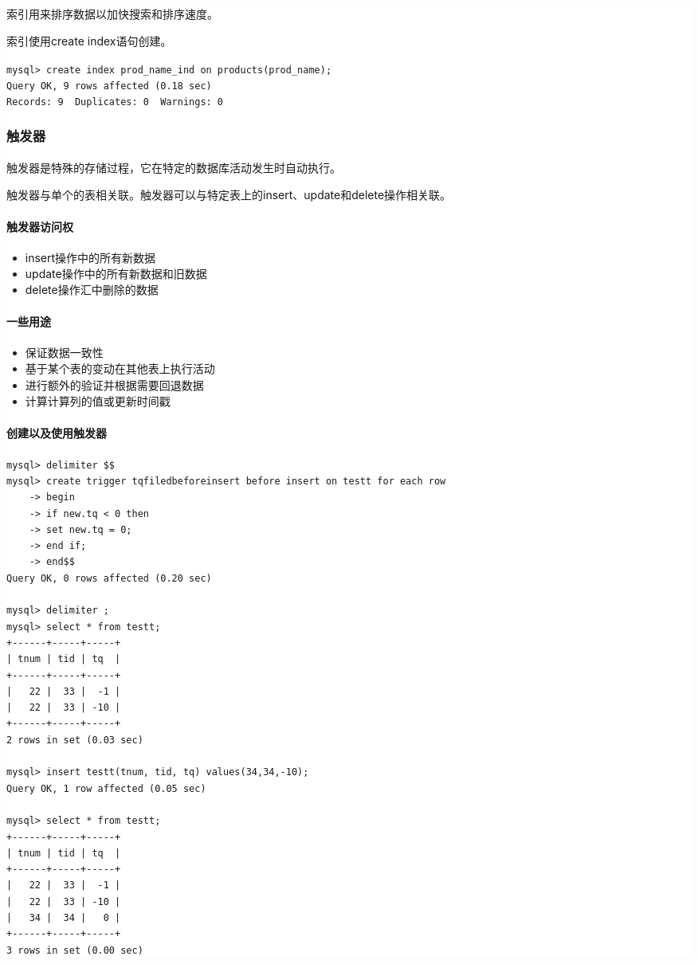 索引用来排序数据以加快搜索和排序速度。



索引使用create index语句创建。

```mysql
mysql> create index prod_name_ind on products(prod_name);
Query OK, 9 rows affected (0.18 sec)
Records: 9  Duplicates: 0  Warnings: 0
```



### 触发器

触发器是特殊的存储过程，它在特定的数据库活动发生时自动执行。

触发器与单个的表相关联。触发器可以与特定表上的insert、update和delete操作相关联。

#### 触发器访问权

- insert操作中的所有新数据
- update操作中的所有新数据和旧数据
- delete操作汇中删除的数据

#### 一些用途

- 保证数据一致性
- 基于某个表的变动在其他表上执行活动
- 进行额外的验证并根据需要回退数据
- 计算计算列的值或更新时间戳

#### 创建以及使用触发器

```mysql
mysql> delimiter $$
mysql> create trigger tqfiledbeforeinsert before insert on testt for each row
    -> begin
    -> if new.tq < 0 then
    -> set new.tq = 0;
    -> end if;
    -> end$$
Query OK, 0 rows affected (0.20 sec)

mysql> delimiter ;
mysql> select * from testt;
+------+-----+-----+
| tnum | tid | tq  |
+------+-----+-----+
|   22 |  33 |  -1 |
|   22 |  33 | -10 |
+------+-----+-----+
2 rows in set (0.03 sec)

mysql> insert testt(tnum, tid, tq) values(34,34,-10);
Query OK, 1 row affected (0.05 sec)

mysql> select * from testt;
+------+-----+-----+
| tnum | tid | tq  |
+------+-----+-----+
|   22 |  33 |  -1 |
|   22 |  33 | -10 |
|   34 |  34 |   0 |
+------+-----+-----+
3 rows in set (0.00 sec)
```
